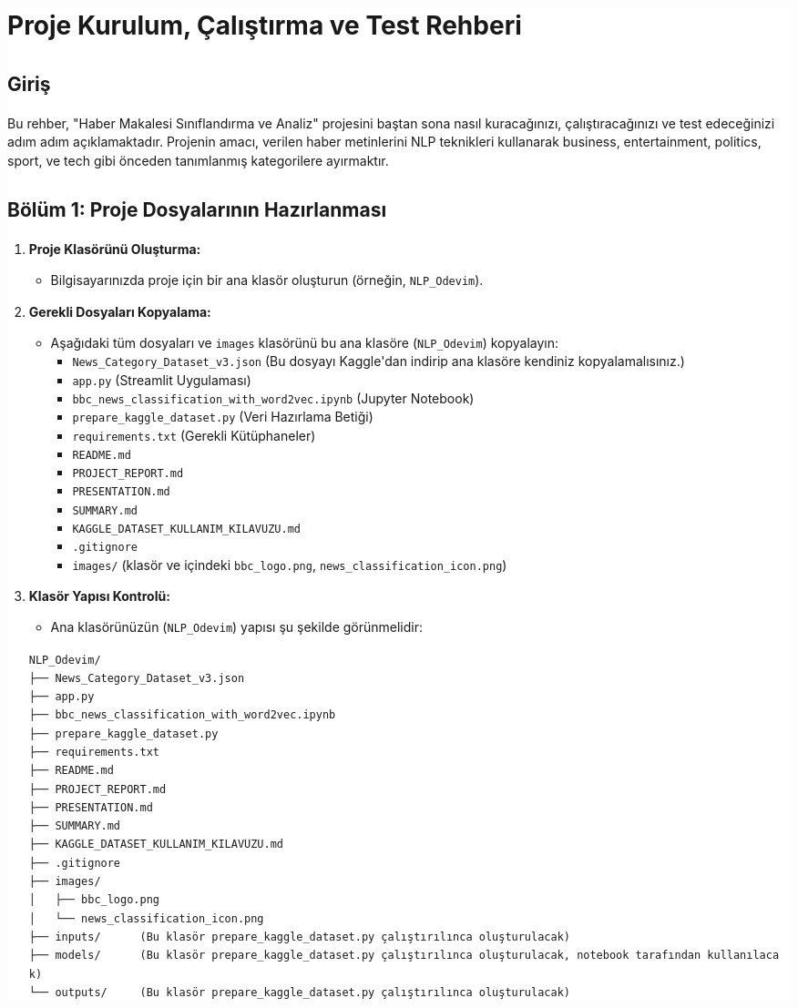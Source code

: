 # Proje Kurulum, Çalıştırma ve Test Rehberi

## Giriş

Bu rehber, "Haber Makalesi Sınıflandırma ve Analiz" projesini baştan sona nasıl kuracağınızı, çalıştıracağınızı ve test edeceğinizi adım adım açıklamaktadır. Projenin amacı, verilen haber metinlerini NLP teknikleri kullanarak business, entertainment, politics, sport, ve tech gibi önceden tanımlanmış kategorilere ayırmaktır.

## Bölüm 1: Proje Dosyalarının Hazırlanması

1.  **Proje Klasörünü Oluşturma:**
    *   Bilgisayarınızda proje için bir ana klasör oluşturun (örneğin, `NLP_Odevim`).

2.  **Gerekli Dosyaları Kopyalama:**
    *   Aşağıdaki tüm dosyaları ve `images` klasörünü bu ana klasöre (`NLP_Odevim`) kopyalayın:
        *   `News_Category_Dataset_v3.json` (Bu dosyayı Kaggle'dan indirip ana klasöre kendiniz kopyalamalısınız.)
        *   `app.py` (Streamlit Uygulaması)
        *   `bbc_news_classification_with_word2vec.ipynb` (Jupyter Notebook)
        *   `prepare_kaggle_dataset.py` (Veri Hazırlama Betiği)
        *   `requirements.txt` (Gerekli Kütüphaneler)
        *   `README.md`
        *   `PROJECT_REPORT.md`
        *   `PRESENTATION.md`
        *   `SUMMARY.md`
        *   `KAGGLE_DATASET_KULLANIM_KILAVUZU.md`
        *   `.gitignore`
        *   `images/` (klasör ve içindeki `bbc_logo.png`, `news_classification_icon.png`)

3.  **Klasör Yapısı Kontrolü:**
    *   Ana klasörünüzün (`NLP_Odevim`) yapısı şu şekilde görünmelidir:

    ```
    NLP_Odevim/
    ├── News_Category_Dataset_v3.json
    ├── app.py
    ├── bbc_news_classification_with_word2vec.ipynb
    ├── prepare_kaggle_dataset.py
    ├── requirements.txt
    ├── README.md
    ├── PROJECT_REPORT.md
    ├── PRESENTATION.md
    ├── SUMMARY.md
    ├── KAGGLE_DATASET_KULLANIM_KILAVUZU.md
    ├── .gitignore
    ├── images/
    │   ├── bbc_logo.png
    │   └── news_classification_icon.png
    ├── inputs/      (Bu klasör prepare_kaggle_dataset.py çalıştırılınca oluşturulacak)
    ├── models/      (Bu klasör prepare_kaggle_dataset.py çalıştırılınca oluşturulacak, notebook tarafından kullanılacak)
    └── outputs/     (Bu klasör prepare_kaggle_dataset.py çalıştırılınca oluşturulacak)
    ```
